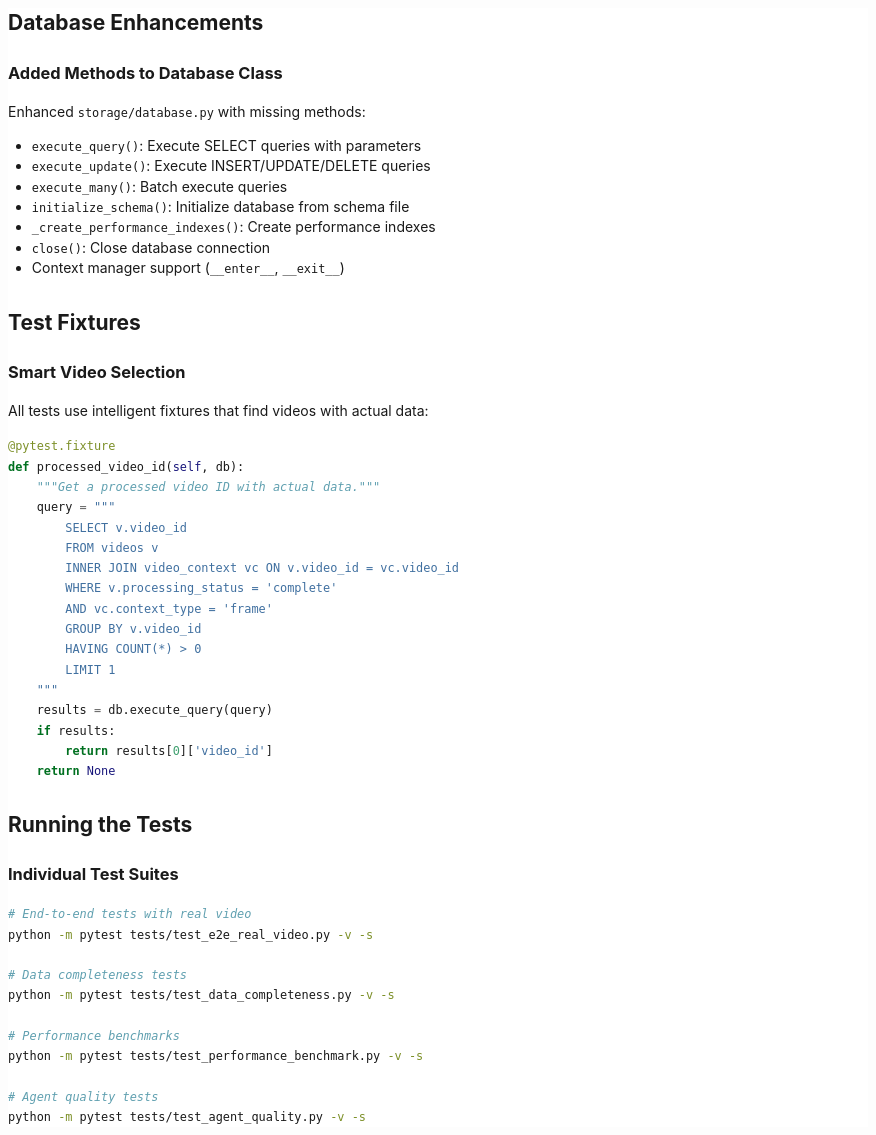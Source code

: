 ## Database Enhancements

### Added Methods to Database Class
Enhanced `storage/database.py` with missing methods:
- `execute_query()`: Execute SELECT queries with parameters
- `execute_update()`: Execute INSERT/UPDATE/DELETE queries
- `execute_many()`: Batch execute queries
- `initialize_schema()`: Initialize database from schema file
- `_create_performance_indexes()`: Create performance indexes
- `close()`: Close database connection
- Context manager support (`__enter__`, `__exit__`)

## Test Fixtures

### Smart Video Selection
All tests use intelligent fixtures that find videos with actual data:
```python
@pytest.fixture
def processed_video_id(self, db):
    """Get a processed video ID with actual data."""
    query = """
        SELECT v.video_id 
        FROM videos v
        INNER JOIN video_context vc ON v.video_id = vc.video_id
        WHERE v.processing_status = 'complete' 
        AND vc.context_type = 'frame'
        GROUP BY v.video_id
        HAVING COUNT(*) > 0
        LIMIT 1
    """
    results = db.execute_query(query)
    if results:
        return results[0]['video_id']
    return None
```

## Running the Tests

### Individual Test Suites
```bash
# End-to-end tests with real video
python -m pytest tests/test_e2e_real_video.py -v -s

# Data completeness tests
python -m pytest tests/test_data_completeness.py -v -s

# Performance benchmarks
python -m pytest tests/test_performance_benchmark.py -v -s

# Agent quality tests
python -m pytest tests/test_agent_quality.py -v -s
```
